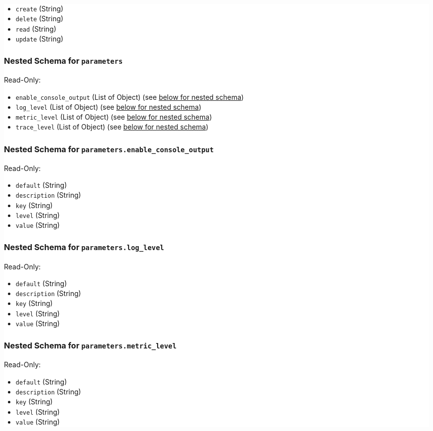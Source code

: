 - `create` (String)
- `delete` (String)
- `read` (String)
- `update` (String)


<a id="nestedatt--parameters"></a>
### Nested Schema for `parameters`

Read-Only:

- `enable_console_output` (List of Object) (see [below for nested schema](#nestedobjatt--parameters--enable_console_output))
- `log_level` (List of Object) (see [below for nested schema](#nestedobjatt--parameters--log_level))
- `metric_level` (List of Object) (see [below for nested schema](#nestedobjatt--parameters--metric_level))
- `trace_level` (List of Object) (see [below for nested schema](#nestedobjatt--parameters--trace_level))

<a id="nestedobjatt--parameters--enable_console_output"></a>
### Nested Schema for `parameters.enable_console_output`

Read-Only:

- `default` (String)
- `description` (String)
- `key` (String)
- `level` (String)
- `value` (String)


<a id="nestedobjatt--parameters--log_level"></a>
### Nested Schema for `parameters.log_level`

Read-Only:

- `default` (String)
- `description` (String)
- `key` (String)
- `level` (String)
- `value` (String)


<a id="nestedobjatt--parameters--metric_level"></a>
### Nested Schema for `parameters.metric_level`

Read-Only:

- `default` (String)
- `description` (String)
- `key` (String)
- `level` (String)
- `value` (String)
